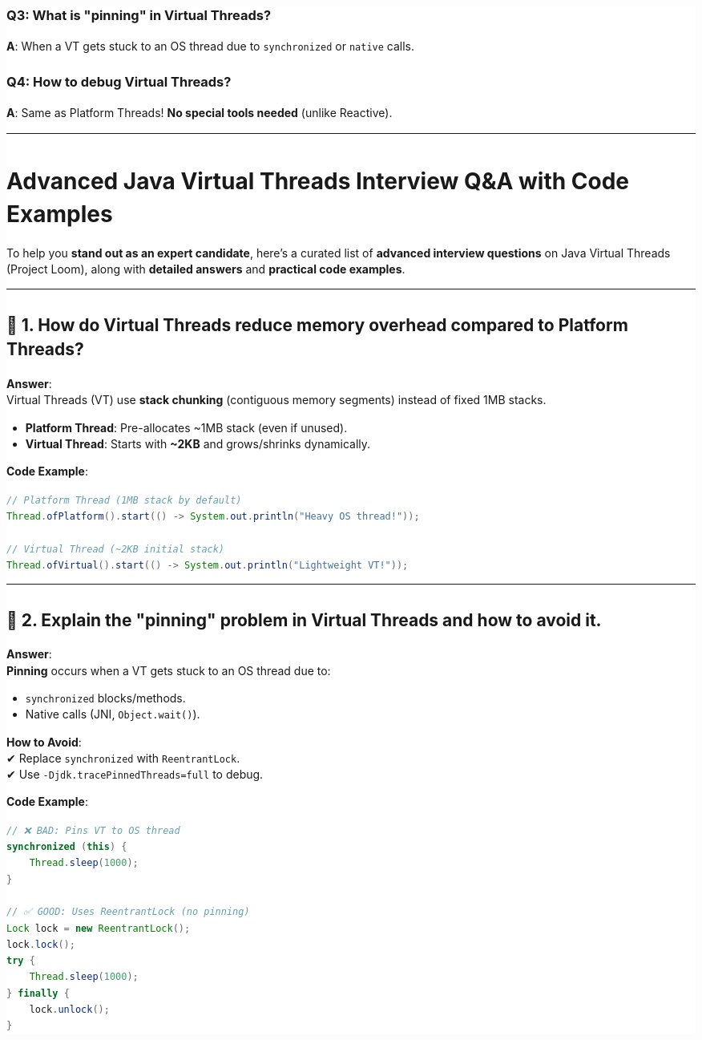 ### **Q3: What is "pinning" in Virtual Threads?**
**A**: When a VT gets stuck to an OS thread due to `synchronized` or `native` calls.

### **Q4: How to debug Virtual Threads?**
**A**: Same as Platform Threads! **No special tools needed** (unlike Reactive).

---

# **Advanced Java Virtual Threads Interview Q&A with Code Examples**

To help you **stand out as an expert candidate**, here’s a curated list of **advanced interview questions** on Java Virtual Threads (Project Loom), along with **detailed answers** and **practical code examples**.

---

## **🔹 1. How do Virtual Threads reduce memory overhead compared to Platform Threads?**
**Answer**:  
Virtual Threads (VT) use **stack chunking** (contiguous memory segments) instead of fixed 1MB stacks.
- **Platform Thread**: Pre-allocates ~1MB stack (even if unused).
- **Virtual Thread**: Starts with **~2KB** and grows/shrinks dynamically.

**Code Example**:
```java
// Platform Thread (1MB stack by default)
Thread.ofPlatform().start(() -> System.out.println("Heavy OS thread!"));

// Virtual Thread (~2KB initial stack)
Thread.ofVirtual().start(() -> System.out.println("Lightweight VT!"));
```

---

## **🔹 2. Explain the "pinning" problem in Virtual Threads and how to avoid it.**
**Answer**:  
**Pinning** occurs when a VT gets stuck to an OS thread due to:
- `synchronized` blocks/methods.
- Native calls (JNI, `Object.wait()`).

**How to Avoid**:  
✔ Replace `synchronized` with `ReentrantLock`.  
✔ Use `-Djdk.tracePinnedThreads=full` to debug.

**Code Example**:
```java
// ❌ BAD: Pins VT to OS thread
synchronized (this) {
    Thread.sleep(1000);
}

// ✅ GOOD: Uses ReentrantLock (no pinning)
Lock lock = new ReentrantLock();
lock.lock();
try {
    Thread.sleep(1000);
} finally {
    lock.unlock();
}
```
